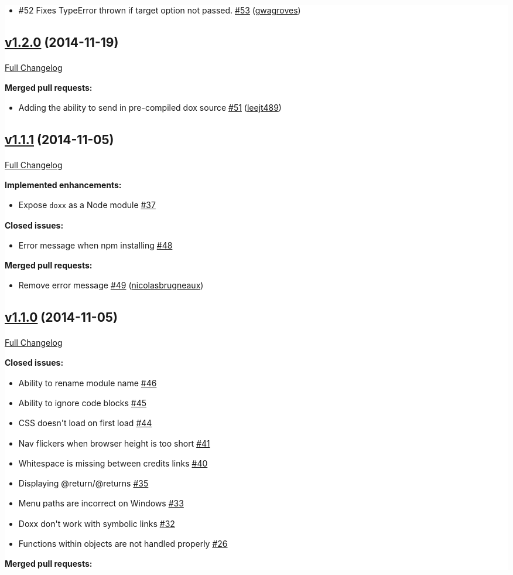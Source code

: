 - \#52 Fixes TypeError thrown if target option not passed. [\#53](https://github.com/FGRibreau/doxx/pull/53) ([gwagroves](https://github.com/gwagroves))

## [v1.2.0](https://github.com/fgribreau/doxx/tree/v1.2.0) (2014-11-19)

[Full Changelog](https://github.com/fgribreau/doxx/compare/v1.1.1...v1.2.0)

**Merged pull requests:**

- Adding the ability to send in pre-compiled dox source [\#51](https://github.com/FGRibreau/doxx/pull/51) ([leejt489](https://github.com/leejt489))

## [v1.1.1](https://github.com/fgribreau/doxx/tree/v1.1.1) (2014-11-05)

[Full Changelog](https://github.com/fgribreau/doxx/compare/v1.1.0...v1.1.1)

**Implemented enhancements:**

- Expose `doxx` as a Node module [\#37](https://github.com/FGRibreau/doxx/issues/37)

**Closed issues:**

- Error message when npm installing [\#48](https://github.com/FGRibreau/doxx/issues/48)

**Merged pull requests:**

- Remove error message [\#49](https://github.com/FGRibreau/doxx/pull/49) ([nicolasbrugneaux](https://github.com/nicolasbrugneaux))

## [v1.1.0](https://github.com/fgribreau/doxx/tree/v1.1.0) (2014-11-05)

[Full Changelog](https://github.com/fgribreau/doxx/compare/v1.0.0...v1.1.0)

**Closed issues:**

- Ability to rename module name [\#46](https://github.com/FGRibreau/doxx/issues/46)

- Ability to ignore code blocks [\#45](https://github.com/FGRibreau/doxx/issues/45)

- CSS doesn't load on first load [\#44](https://github.com/FGRibreau/doxx/issues/44)

- Nav flickers when browser height is too short [\#41](https://github.com/FGRibreau/doxx/issues/41)

- Whitespace is missing between credits links [\#40](https://github.com/FGRibreau/doxx/issues/40)

- Displaying @return/@returns [\#35](https://github.com/FGRibreau/doxx/issues/35)

- Menu paths are incorrect on Windows [\#33](https://github.com/FGRibreau/doxx/issues/33)

- Doxx don't work with symbolic links [\#32](https://github.com/FGRibreau/doxx/issues/32)

- Functions within objects are not handled properly [\#26](https://github.com/FGRibreau/doxx/issues/26)

**Merged pull requests:**
